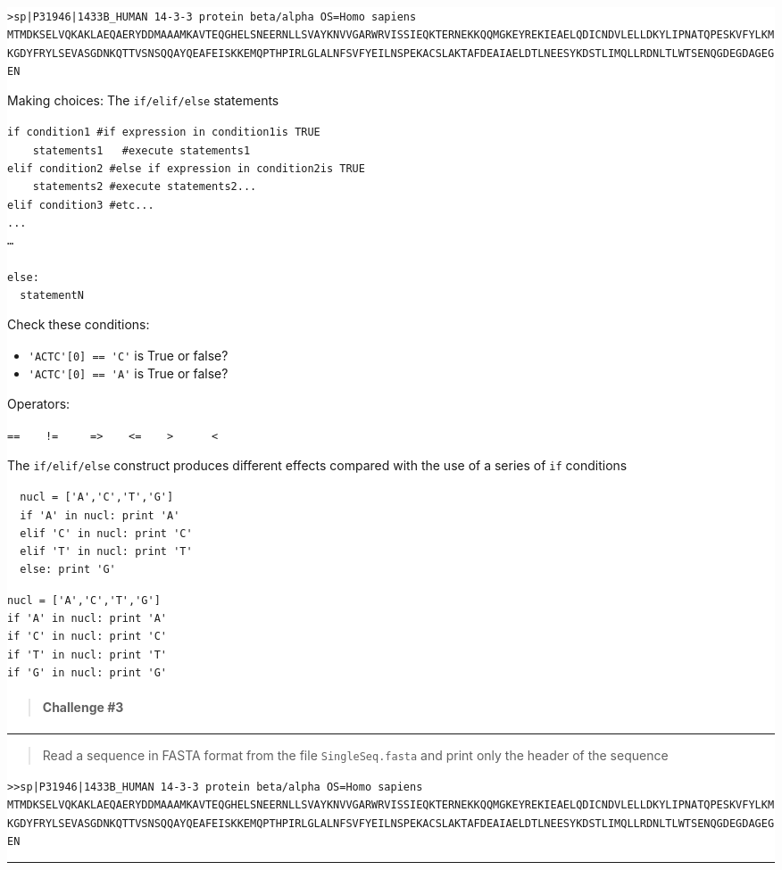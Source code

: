 ```
>sp|P31946|1433B_HUMAN 14-3-3 protein beta/alpha OS=Homo sapiens
MTMDKSELVQKAKLAEQAERYDDMAAAMKAVTEQGHELSNEERNLLSVAYKNVVGARWRVISSIEQKTERNEKKQQMGKEYREKIEAELQDICNDVLELLDKYLIPNATQPESKVFYLKMKGDYFRYLSEVASGDNKQTTVSNSQQAYQEAFEISKKEMQPTHPIRLGLALNFSVFYEILNSPEKACSLAKTAFDEAIAELDTLNEESYKDSTLIMQLLRDNLTLWTSENQGDEGDAGEGEN
```

Making choices: The `if/elif/else` statements

```
if condition1 #if expression in condition1is TRUE
    statements1   #execute statements1
elif condition2 #else if expression in condition2is TRUE
    statements2 #execute statements2...
elif condition3 #etc...
...
…

else:
  statementN
```

Check these conditions:

- ` 'ACTC'[0] == 'C' `  is  True or false?
- ` 'ACTC'[0] == 'A' `  is  True or false?


Operators:

```
==    !=     =>    <=    >      <
```

The `if/elif/else` construct produces different effects compared with the use of a series of `if` conditions

```
  nucl = ['A','C','T','G']
  if 'A' in nucl: print 'A'
  elif 'C' in nucl: print 'C'
  elif 'T' in nucl: print 'T'
  else: print 'G'
```

```
nucl = ['A','C','T','G']
if 'A' in nucl: print 'A'
if 'C' in nucl: print 'C'
if 'T' in nucl: print 'T'
if 'G' in nucl: print 'G'
```

> #### **Challenge #3**
---
>Read a sequence in FASTA format  from the file  `SingleSeq.fasta` and print only the header of the sequence
>
>
```
>>sp|P31946|1433B_HUMAN 14-3-3 protein beta/alpha OS=Homo sapiens
MTMDKSELVQKAKLAEQAERYDDMAAAMKAVTEQGHELSNEERNLLSVAYKNVVGARWRVISSIEQKTERNEKKQQMGKEYREKIEAELQDICNDVLELLDKYLIPNATQPESKVFYLKMKGDYFRYLSEVASGDNKQTTVSNSQQAYQEAFEISKKEMQPTHPIRLGLALNFSVFYEILNSPEKACSLAKTAFDEAIAELDTLNEESYKDSTLIMQLLRDNLTLWTSENQGDEGDAGEGEN
```
>
---
